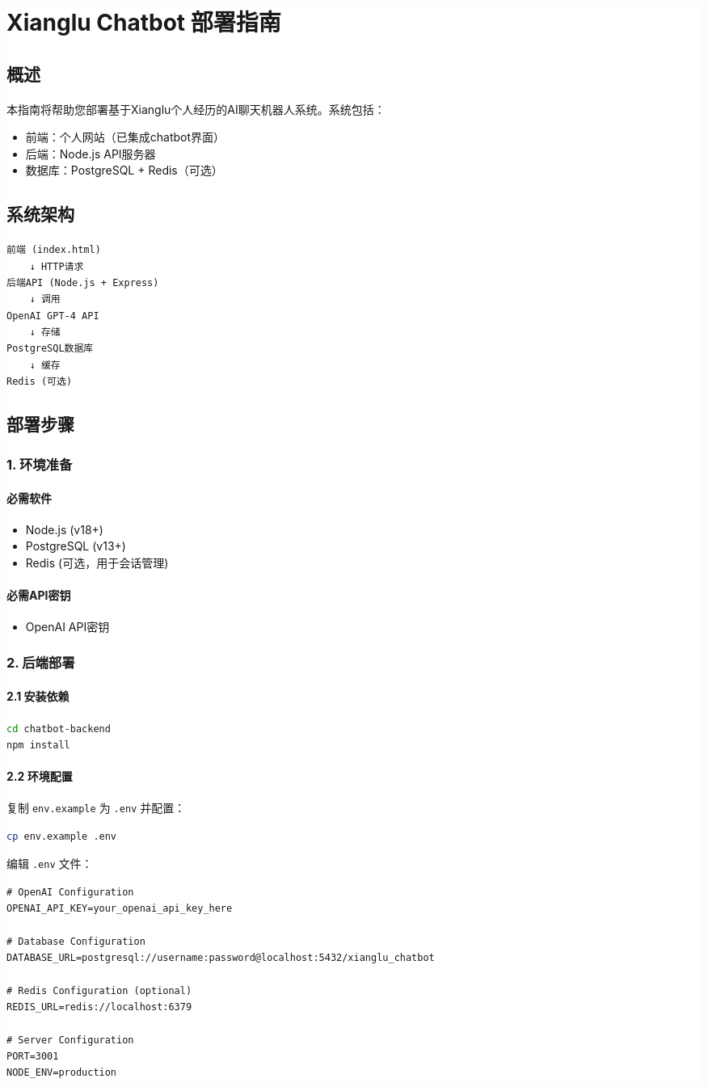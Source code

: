 # Xianglu Chatbot 部署指南

## 概述
本指南将帮助您部署基于Xianglu个人经历的AI聊天机器人系统。系统包括：
- 前端：个人网站（已集成chatbot界面）
- 后端：Node.js API服务器
- 数据库：PostgreSQL + Redis（可选）

## 系统架构

```
前端 (index.html)
    ↓ HTTP请求
后端API (Node.js + Express)
    ↓ 调用
OpenAI GPT-4 API
    ↓ 存储
PostgreSQL数据库
    ↓ 缓存
Redis (可选)
```

## 部署步骤

### 1. 环境准备

#### 必需软件
- Node.js (v18+)
- PostgreSQL (v13+)
- Redis (可选，用于会话管理)

#### 必需API密钥
- OpenAI API密钥

### 2. 后端部署

#### 2.1 安装依赖
```bash
cd chatbot-backend
npm install
```

#### 2.2 环境配置
复制 `env.example` 为 `.env` 并配置：
```bash
cp env.example .env
```

编辑 `.env` 文件：
```env
# OpenAI Configuration
OPENAI_API_KEY=your_openai_api_key_here

# Database Configuration
DATABASE_URL=postgresql://username:password@localhost:5432/xianglu_chatbot

# Redis Configuration (optional)
REDIS_URL=redis://localhost:6379

# Server Configuration
PORT=3001
NODE_ENV=production
```